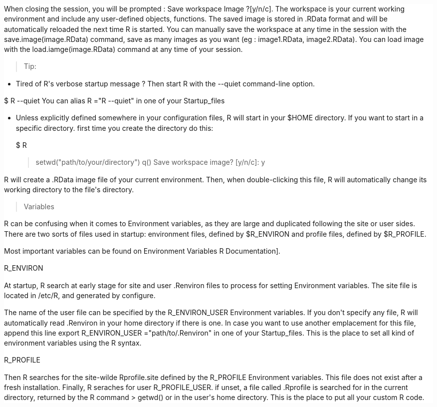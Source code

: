 When closing the session, you will be prompted :
Save workspace Image ?[y/n/c]. The workspace is your current working
environment and include any user-defined objects, functions. The saved
image is stored in .RData format and will be automatically reloaded the
next time R is started. You can manually save the workspace at any time
in the session with the save.image(image.RData) command, save as many
images as you want (eg : image1.RData, image2.RData). You can load image
with the load.iamge(image.RData) command at any time of your session.

> Tip:

-   Tired of R's verbose startup message ? Then start R with the --quiet
    command-line option.

$ R --quiet You can alias R ="R --quiet" in one of your Startup_files

-   Unless explicitly defined somewhere in your configuration files, R
    will start in your $HOME directory. If you want to start in a
    specific directory. first time you create the directory do this:

    $ R
    > setwd("path/to/your/directory")
    > q()
    Save workspace image? [y/n/c]: y

R will create a .RData image file of your current environment. Then,
when double-clicking this file, R will automatically change its working
directory to the file's directory.

> Variables

R can be confusing when it comes to Environment variables, as they are
large and duplicated following the site or user sides. There are two
sorts of files used in startup: environment files, defined by $R_ENVIRON
and profile files, defined by $R_PROFILE.

Most important variables can be found on Environment Variables R
Documentation].

R_ENVIRON

At startup, R search at early stage for site and user .Renviron files to
process for setting Environment variables. The site file is located in
/etc/R, and generated by configure.

The name of the user file can be specified by the R_ENVIRON_USER
Environment variables. If you don't specify any file, R will
automatically read .Renviron in your home directory if there is one. In
case you want to use another emplacement for this file, append this line
 export R_ENVIRON_USER ="path/to/.Renviron" in one of your
Startup_files. This is the place to set all kind of environment
variables using the R syntax.

R_PROFILE

Then R searches for the site-wilde Rprofile.site defined by the
R_PROFILE Environment variables. This file does not exist after a fresh
installation. Finally, R seraches for user R_PROFILE_USER. if unset, a
file called .Rprofile is searched for in the current directory, returned
by the R command > getwd() or in the user's home directory. This is the
place to put all your custom R code.
